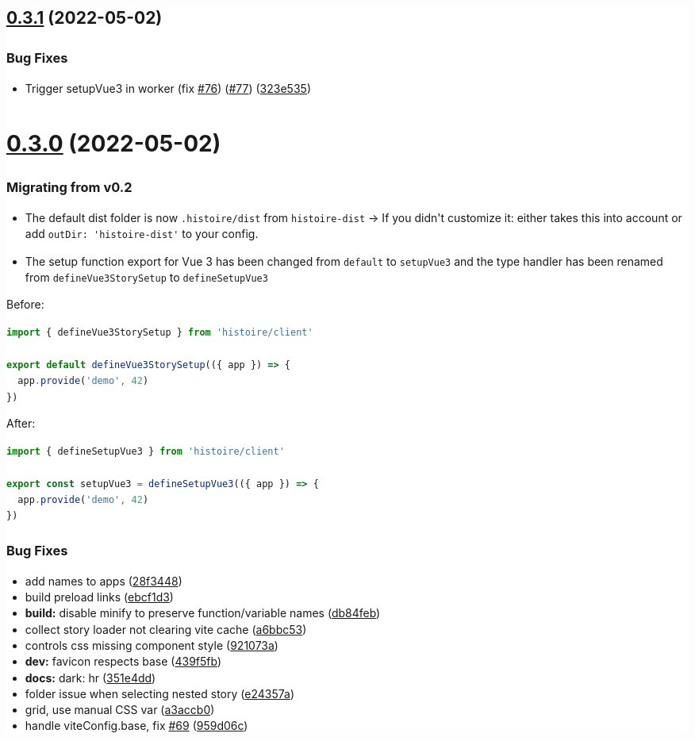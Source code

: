 ## [0.3.1](https://github.com/Akryum/histoire/compare/v0.3.0...v0.3.1) (2022-05-02)


### Bug Fixes

* Trigger setupVue3 in worker (fix [#76](https://github.com/Akryum/histoire/issues/76)) ([#77](https://github.com/Akryum/histoire/issues/77)) ([323e535](https://github.com/Akryum/histoire/commit/323e535877c63c588a14630c54693578be49b1bb))



# [0.3.0](https://github.com/Akryum/histoire/compare/v0.2.5...v0.3.0) (2022-05-02)

### Migrating from v0.2

- The default dist folder is now `.histoire/dist` from `histoire-dist`
  -> If you didn't customize it: either takes this into account or add `outDir: 'histoire-dist'` to your config.

- The setup function export for Vue 3 has been changed from `default` to `setupVue3` and the type handler has been renamed from `defineVue3StorySetup` to `defineSetupVue3`

Before:

```ts
import { defineVue3StorySetup } from 'histoire/client'

export default defineVue3StorySetup(({ app }) => {
  app.provide('demo', 42)
})
```

After:

```ts
import { defineSetupVue3 } from 'histoire/client'

export const setupVue3 = defineSetupVue3(({ app }) => {
  app.provide('demo', 42)
})
```

### Bug Fixes

* add names to apps ([28f3448](https://github.com/Akryum/histoire/commit/28f3448f844ee81503be45d74695201643cc74b9))
* build preload links ([ebcf1d3](https://github.com/Akryum/histoire/commit/ebcf1d3c55f25f07e164f3d13d8c8774e2e8ea2f))
* **build:** disable minify to preserve function/variable names ([db84feb](https://github.com/Akryum/histoire/commit/db84feb00378faa97a9c2a3dcc68edd8d52d9d3c))
* collect story loader not clearing vite cache ([a6bbc53](https://github.com/Akryum/histoire/commit/a6bbc538588fe32e07c297c6f404ecc6da4cf2a6))
* controls css missing component style ([921073a](https://github.com/Akryum/histoire/commit/921073aedc59d061aac31d3f3b32f5c19166d735))
* **dev:** favicon respects base ([439f5fb](https://github.com/Akryum/histoire/commit/439f5fbf529d9084adf7c2852ea4cb04799e64d0))
* **docs:** dark: hr ([351e4dd](https://github.com/Akryum/histoire/commit/351e4ddfa1ee3c02bbc512245ccc8b3121a093aa))
* folder issue when selecting nested story ([e24357a](https://github.com/Akryum/histoire/commit/e24357ae15d9f61bd7957e460e2152a64079d966))
* grid, use manual CSS var ([a3accb0](https://github.com/Akryum/histoire/commit/a3accb006829ccbf263c3be4b1edbb5928a09de6))
* handle viteConfig.base, fix [#69](https://github.com/Akryum/histoire/issues/69) ([959d06c](https://github.com/Akryum/histoire/commit/959d06c3758dd286b473133cf80c243d3634dc38))